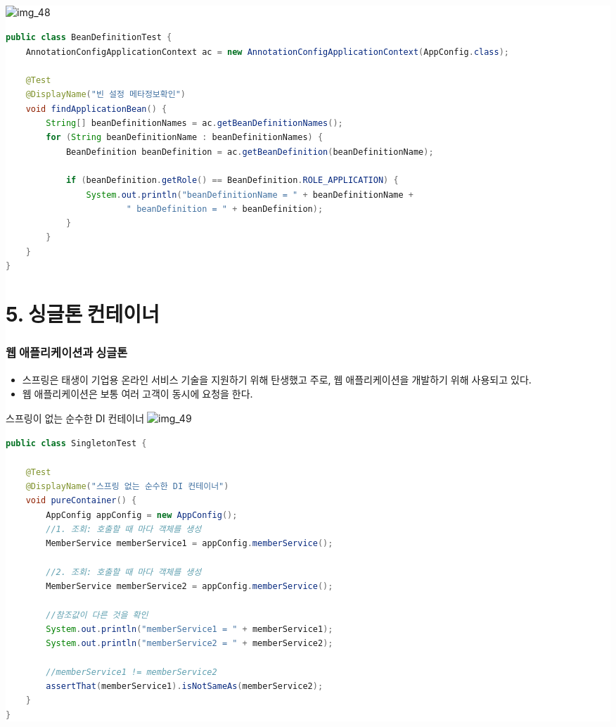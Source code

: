 ![img_48](https://user-images.githubusercontent.com/79847020/156158482-5289df49-5041-4496-9274-b4637d660767.png)

```java
public class BeanDefinitionTest {
    AnnotationConfigApplicationContext ac = new AnnotationConfigApplicationContext(AppConfig.class);

    @Test
    @DisplayName("빈 설정 메타정보확인")
    void findApplicationBean() {
        String[] beanDefinitionNames = ac.getBeanDefinitionNames();
        for (String beanDefinitionName : beanDefinitionNames) {
            BeanDefinition beanDefinition = ac.getBeanDefinition(beanDefinitionName);

            if (beanDefinition.getRole() == BeanDefinition.ROLE_APPLICATION) {
                System.out.println("beanDefinitionName = " + beanDefinitionName +
                        " beanDefinition = " + beanDefinition);
            }
        }
    }
}
```

# 5. 싱글톤 컨테이너

### 웹 애플리케이션과 싱글톤

* 스프링은 태생이 기업용 온라인 서비스 기술을 지원하기 위해 탄생했고 주로, 웹 애플리케이션을 개발하기 위해 사용되고 있다.
* 웹 애플리케이션은 보통 여러 고객이 동시에 요청을 한다.

스프링이 없는 순수한 DI 컨테이너
![img_49](https://user-images.githubusercontent.com/79847020/156158500-6683f175-bea6-4138-816d-8e2bfb06dde4.png)

```java
public class SingletonTest {

    @Test
    @DisplayName("스프링 없는 순수한 DI 컨테이너")
    void pureContainer() {
        AppConfig appConfig = new AppConfig();
        //1. 조회: 호출할 때 마다 객체를 생성
        MemberService memberService1 = appConfig.memberService();

        //2. 조회: 호출할 때 마다 객체를 생성
        MemberService memberService2 = appConfig.memberService();

        //참조값이 다른 것을 확인
        System.out.println("memberService1 = " + memberService1);
        System.out.println("memberService2 = " + memberService2);

        //memberService1 != memberService2
        assertThat(memberService1).isNotSameAs(memberService2);
    }
}
```
